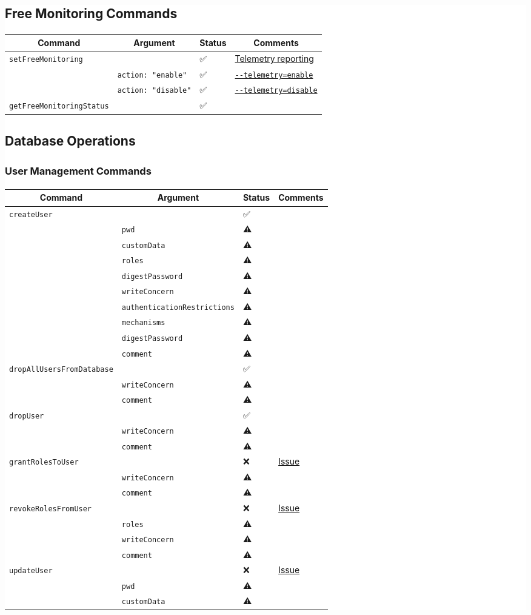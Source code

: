 ## Free Monitoring Commands

| Command                   | Argument            | Status | Comments                                                   |
| ------------------------- | ------------------- | ------ | ---------------------------------------------------------- |
| `setFreeMonitoring`       |                     | ✅     | [Telemetry reporting](../telemetry.md)                     |
|                           | `action: "enable"`  | ✅     | [`--telemetry=enable`](../telemetry.md#enable-telemetry)   |
|                           | `action: "disable"` | ✅     | [`--telemetry=disable`](../telemetry.md#disable-telemetry) |
| `getFreeMonitoringStatus` |                     | ✅     |                                                            |

## Database Operations

### User Management Commands

| Command                    | Argument                         | Status | Comments                                                  |
| -------------------------- | -------------------------------- | ------ | --------------------------------------------------------- |
| `createUser`               |                                  | ✅     |                                                           |
|                            | `pwd`                            | ⚠️     |                                                           |
|                            | `customData`                     | ⚠️     |                                                           |
|                            | `roles`                          | ⚠️     |                                                           |
|                            | `digestPassword`                 | ⚠️     |                                                           |
|                            | `writeConcern`                   | ⚠️     |                                                           |
|                            | `authenticationRestrictions`     | ⚠️     |                                                           |
|                            | `mechanisms`                     | ⚠️     |                                                           |
|                            | `digestPassword`                 | ⚠️     |                                                           |
|                            | `comment`                        | ⚠️     |                                                           |
| `dropAllUsersFromDatabase` |                                  | ✅     |                                                           |
|                            | `writeConcern`                   | ⚠️     |                                                           |
|                            | `comment`                        | ⚠️     |                                                           |
| `dropUser`                 |                                  | ✅     |                                                           |
|                            | `writeConcern`                   | ⚠️     |                                                           |
|                            | `comment`                        | ⚠️     |                                                           |
| `grantRolesToUser`         |                                  | ❌     | [Issue](https://github.com/FerretDB/FerretDB/issues/1494) |
|                            | `writeConcern`                   | ⚠️     |                                                           |
|                            | `comment`                        | ⚠️     |                                                           |
| `revokeRolesFromUser`      |                                  | ❌     | [Issue](https://github.com/FerretDB/FerretDB/issues/1495) |
|                            | `roles`                          | ⚠️     |                                                           |
|                            | `writeConcern`                   | ⚠️     |                                                           |
|                            | `comment`                        | ⚠️     |                                                           |
| `updateUser`               |                                  | ❌     | [Issue](https://github.com/FerretDB/FerretDB/issues/1496) |
|                            | `pwd`                            | ⚠️     |                                                           |
|                            | `customData`                     | ⚠️     |                                                           |